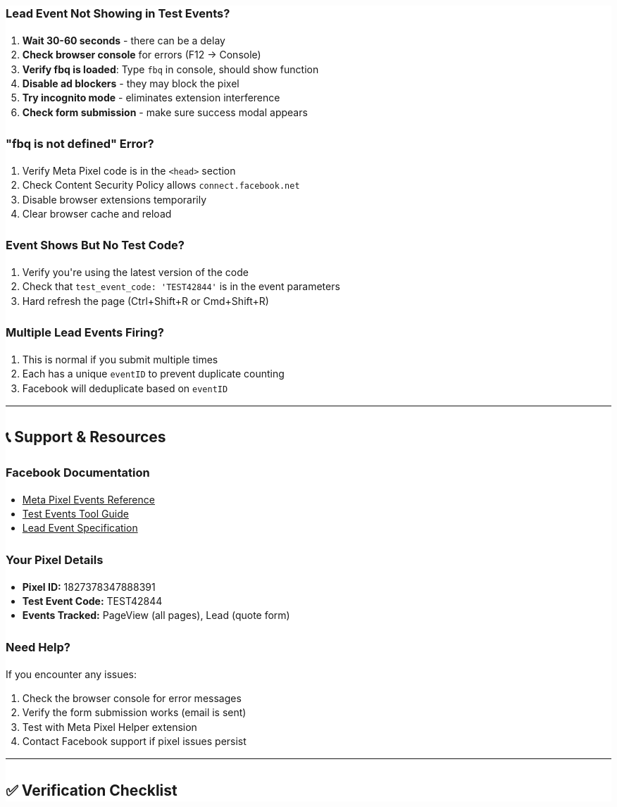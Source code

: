### Lead Event Not Showing in Test Events?
1. **Wait 30-60 seconds** - there can be a delay
2. **Check browser console** for errors (F12 → Console)
3. **Verify fbq is loaded**: Type `fbq` in console, should show function
4. **Disable ad blockers** - they may block the pixel
5. **Try incognito mode** - eliminates extension interference
6. **Check form submission** - make sure success modal appears

### "fbq is not defined" Error?
1. Verify Meta Pixel code is in the `<head>` section
2. Check Content Security Policy allows `connect.facebook.net`
3. Disable browser extensions temporarily
4. Clear browser cache and reload

### Event Shows But No Test Code?
1. Verify you're using the latest version of the code
2. Check that `test_event_code: 'TEST42844'` is in the event parameters
3. Hard refresh the page (Ctrl+Shift+R or Cmd+Shift+R)

### Multiple Lead Events Firing?
1. This is normal if you submit multiple times
2. Each has a unique `eventID` to prevent duplicate counting
3. Facebook will deduplicate based on `eventID`

---

## 📞 Support & Resources

### Facebook Documentation
- [Meta Pixel Events Reference](https://developers.facebook.com/docs/meta-pixel/reference)
- [Test Events Tool Guide](https://www.facebook.com/business/help/1741255202666988)
- [Lead Event Specification](https://developers.facebook.com/docs/meta-pixel/reference#lead)

### Your Pixel Details
- **Pixel ID:** 1827378347888391
- **Test Event Code:** TEST42844
- **Events Tracked:** PageView (all pages), Lead (quote form)

### Need Help?
If you encounter any issues:
1. Check the browser console for error messages
2. Verify the form submission works (email is sent)
3. Test with Meta Pixel Helper extension
4. Contact Facebook support if pixel issues persist

---

## ✅ Verification Checklist
